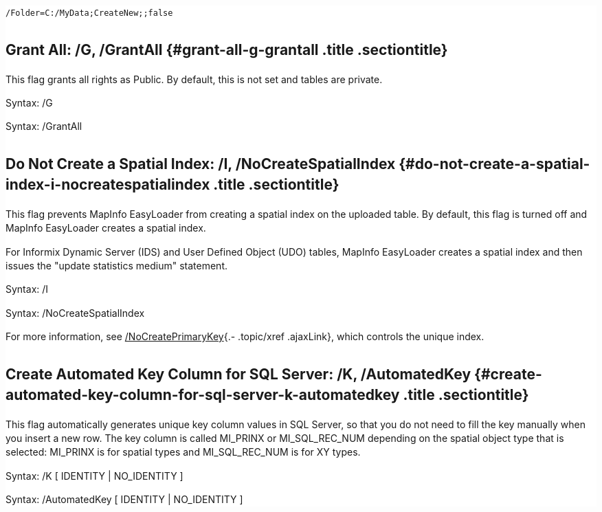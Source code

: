 ``` {.pre .codeblock}
/Folder=C:/MyData;CreateNew;;false
```

</div>

<div id="commandlineflags__grantall" class="section">

Grant All: /G, /GrantAll {#grant-all-g-grantall .title .sectiontitle}
------------------------

This flag grants all rights as Public. By default, this is not set and
tables are private.

Syntax: /G

Syntax: /GrantAll

</div>

<div id="commandlineflags__nocreatespatialindex" class="section">

Do Not Create a Spatial Index: /I, /NoCreateSpatialIndex {#do-not-create-a-spatial-index-i-nocreatespatialindex .title .sectiontitle}
--------------------------------------------------------

This flag prevents MapInfo EasyLoader from creating a spatial index on
the uploaded table. By default, this flag is turned off and MapInfo
EasyLoader creates a spatial index.

For Informix Dynamic Server (IDS) and User Defined Object (UDO) tables,
MapInfo EasyLoader creates a spatial index and then issues the "update
statistics medium" statement.

Syntax: /I

Syntax: /NoCreateSpatialIndex

For more information, see
[/NoCreatePrimaryKey](#commandlineflags__nocreateprimarykey){.-
.topic/xref .ajaxLink}, which controls the unique index.

</div>

<div id="commandlineflags__automatedkey" class="section">

Create Automated Key Column for SQL Server: /K, /AutomatedKey {#create-automated-key-column-for-sql-server-k-automatedkey .title .sectiontitle}
-------------------------------------------------------------

This flag automatically generates unique key column values in SQL
Server, so that you do not need to fill the key manually when you insert
a new row. The key column is called MI\_PRINX or MI\_SQL\_REC\_NUM
depending on the spatial object type that is selected: MI\_PRINX is for
spatial types and MI\_SQL\_REC\_NUM is for XY types.

Syntax: /K \[ IDENTITY | NO\_IDENTITY \]

Syntax: /AutomatedKey \[ IDENTITY | NO\_IDENTITY \]
